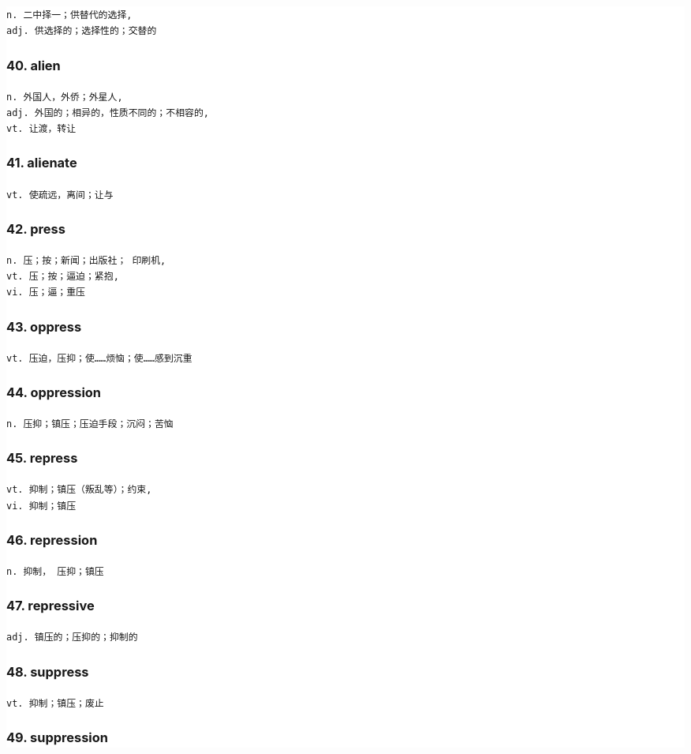 ```
n. 二中择一；供替代的选择,
adj. 供选择的；选择性的；交替的
```
### 40. alien

```
n. 外国人，外侨；外星人,
adj. 外国的；相异的，性质不同的；不相容的,
vt. 让渡，转让
```
### 41. alienate

```
vt. 使疏远，离间；让与
```
### 42. press

```
n. 压；按；新闻；出版社； 印刷机,
vt. 压；按；逼迫；紧抱,
vi. 压；逼；重压
```
### 43. oppress

```
vt. 压迫，压抑；使……烦恼；使……感到沉重
```
### 44. oppression

```
n. 压抑；镇压；压迫手段；沉闷；苦恼
```
### 45. repress

```
vt. 抑制；镇压（叛乱等）；约束,
vi. 抑制；镇压
```
### 46. repression

```
n. 抑制， 压抑；镇压
```
### 47. repressive

```
adj. 镇压的；压抑的；抑制的
```
### 48. suppress

```
vt. 抑制；镇压；废止
```
### 49. suppression
